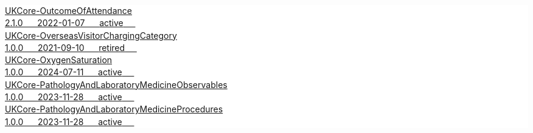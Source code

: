 <a href="https://simplifier.net/HL7FHIRUKCoreR4/ValueSet-UKCore-OutcomeOfAttendance" class="child-title">
<div class="title">UKCore-OutcomeOfAttendance</div>
<div class="description">
  2.1.0 &nbsp;&nbsp;&nbsp;&nbsp;
  2022-01-07 &nbsp;&nbsp;&nbsp;&nbsp;
<span class="status active">active</span> &nbsp;&nbsp;&nbsp;&nbsp;
</div>
</a>
</div>

<a href="https://simplifier.net/HL7FHIRUKCoreR4/ValueSet-UKCore-OverseasVisitorChargingCategory" class="child-title">
<div class="title">UKCore-OverseasVisitorChargingCategory</div>
<div class="description">
  1.0.0 &nbsp;&nbsp;&nbsp;&nbsp;
  2021-09-10 &nbsp;&nbsp;&nbsp;&nbsp;
<span class="status retired">retired</span> &nbsp;&nbsp;&nbsp;&nbsp;
</div>
</a>
</div>

<a href="https://simplifier.net/HL7FHIRUKCoreR4/ValueSet-UKCore-OxygenSaturation" class="child-title">
<div class="title">UKCore-OxygenSaturation</div>
<div class="description">
  1.0.0 &nbsp;&nbsp;&nbsp;&nbsp;
  2024-07-11 &nbsp;&nbsp;&nbsp;&nbsp;
<span class="status active">active</span> &nbsp;&nbsp;&nbsp;&nbsp;
</div>
</a>
</div>

<a href="https://simplifier.net/HL7FHIRUKCoreR4/ValueSet-UKCore-PathologyAndLaboratoryMedicineObservables" class="child-title">
<div class="title">UKCore-PathologyAndLaboratoryMedicineObservables</div>
<div class="description">
  1.0.0 &nbsp;&nbsp;&nbsp;&nbsp;
  2023-11-28 &nbsp;&nbsp;&nbsp;&nbsp;
<span class="status active">active</span> &nbsp;&nbsp;&nbsp;&nbsp;
</div>
</a>
</div>

<a href="https://simplifier.net/HL7FHIRUKCoreR4/ValueSet-UKCore-PathologyAndLaboratoryMedicineProcedures" class="child-title">
<div class="title">UKCore-PathologyAndLaboratoryMedicineProcedures</div>
<div class="description">
  1.0.0 &nbsp;&nbsp;&nbsp;&nbsp;
  2023-11-28 &nbsp;&nbsp;&nbsp;&nbsp;
<span class="status active">active</span> &nbsp;&nbsp;&nbsp;&nbsp;
</div>
</a>
</div>
